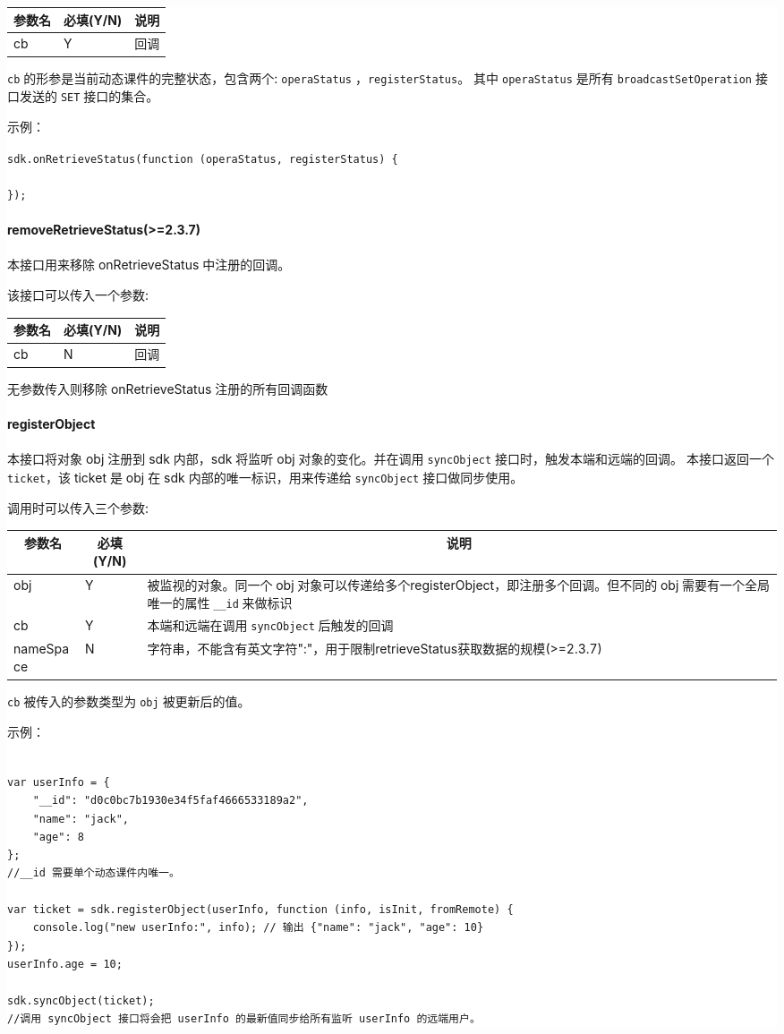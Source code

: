 | 参数名     | 必填(Y/N)   | 说明      |
| -----     | -----      | ------    |
|       cb     |  Y          |       回调  |

`cb` 的形参是当前动态课件的完整状态，包含两个: `operaStatus` ，`registerStatus`。
其中 `operaStatus` 是所有 `broadcastSetOperation` 接口发送的 `SET` 接口的集合。

示例：
```
sdk.onRetrieveStatus(function (operaStatus, registerStatus) {

});
```


#### <span id="removeRetrieveStatus">removeRetrieveStatus(>=2.3.7)</span>

本接口用来移除 onRetrieveStatus 中注册的回调。

该接口可以传入一个参数:

| 参数名     | 必填(Y/N)   | 说明      |
| -----     | -----      | ------    |
|       cb     |      N     |        回调 |

无参数传入则移除 onRetrieveStatus 注册的所有回调函数



#### <span id="registerObject">registerObject</span>

本接口将对象 obj 注册到 sdk 内部，sdk 将监听 obj 对象的变化。并在调用 `syncObject` 接口时，触发本端和远端的回调。
本接口返回一个 `ticket`，该 ticket 是 obj 在 sdk 内部的唯一标识，用来传递给 `syncObject` 接口做同步使用。

调用时可以传入三个参数:

| 参数名     | 必填(Y/N)   | 说明      |
| -----     | -----      | ------    |
|       obj     |  Y          |       被监视的对象。同一个 obj 对象可以传递给多个registerObject，即注册多个回调。但不同的 obj 需要有一个全局唯一的属性 `__id` 来做标识  |
|       cb     |  Y          |         本端和远端在调用 `syncObject` 后触发的回调 |
|       nameSpace     |  N          |       字符串，不能含有英文字符":"，用于限制retrieveStatus获取数据的规模(>=2.3.7)  |

`cb` 被传入的参数类型为 `obj` 被更新后的值。

示例：
```

var userInfo = {
    "__id": "d0c0bc7b1930e34f5faf4666533189a2",
    "name": "jack",
    "age": 8
};
//__id 需要单个动态课件内唯一。

var ticket = sdk.registerObject(userInfo, function (info, isInit, fromRemote) {
    console.log("new userInfo:", info); // 输出 {"name": "jack", "age": 10}
});
userInfo.age = 10;

sdk.syncObject(ticket);
//调用 syncObject 接口将会把 userInfo 的最新值同步给所有监听 userInfo 的远端用户。
```

